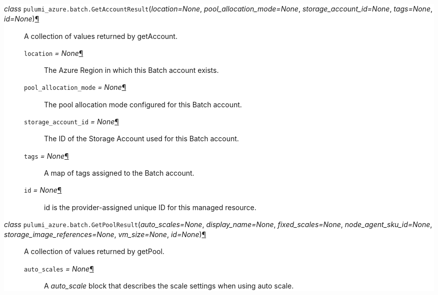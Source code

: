 <dl class="class">
<dt id="pulumi_azure.batch.GetAccountResult">
<em class="property">class </em><code class="descclassname">pulumi_azure.batch.</code><code class="descname">GetAccountResult</code><span class="sig-paren">(</span><em>location=None</em>, <em>pool_allocation_mode=None</em>, <em>storage_account_id=None</em>, <em>tags=None</em>, <em>id=None</em><span class="sig-paren">)</span><a class="headerlink" href="#pulumi_azure.batch.GetAccountResult" title="Permalink to this definition">¶</a></dt>
<dd><p>A collection of values returned by getAccount.</p>
<dl class="attribute">
<dt id="pulumi_azure.batch.GetAccountResult.location">
<code class="descname">location</code><em class="property"> = None</em><a class="headerlink" href="#pulumi_azure.batch.GetAccountResult.location" title="Permalink to this definition">¶</a></dt>
<dd><p>The Azure Region in which this Batch account exists.</p>
</dd></dl>

<dl class="attribute">
<dt id="pulumi_azure.batch.GetAccountResult.pool_allocation_mode">
<code class="descname">pool_allocation_mode</code><em class="property"> = None</em><a class="headerlink" href="#pulumi_azure.batch.GetAccountResult.pool_allocation_mode" title="Permalink to this definition">¶</a></dt>
<dd><p>The pool allocation mode configured for this Batch account.</p>
</dd></dl>

<dl class="attribute">
<dt id="pulumi_azure.batch.GetAccountResult.storage_account_id">
<code class="descname">storage_account_id</code><em class="property"> = None</em><a class="headerlink" href="#pulumi_azure.batch.GetAccountResult.storage_account_id" title="Permalink to this definition">¶</a></dt>
<dd><p>The ID of the Storage Account used for this Batch account.</p>
</dd></dl>

<dl class="attribute">
<dt id="pulumi_azure.batch.GetAccountResult.tags">
<code class="descname">tags</code><em class="property"> = None</em><a class="headerlink" href="#pulumi_azure.batch.GetAccountResult.tags" title="Permalink to this definition">¶</a></dt>
<dd><p>A map of tags assigned to the Batch account.</p>
</dd></dl>

<dl class="attribute">
<dt id="pulumi_azure.batch.GetAccountResult.id">
<code class="descname">id</code><em class="property"> = None</em><a class="headerlink" href="#pulumi_azure.batch.GetAccountResult.id" title="Permalink to this definition">¶</a></dt>
<dd><p>id is the provider-assigned unique ID for this managed resource.</p>
</dd></dl>

</dd></dl>

<dl class="class">
<dt id="pulumi_azure.batch.GetPoolResult">
<em class="property">class </em><code class="descclassname">pulumi_azure.batch.</code><code class="descname">GetPoolResult</code><span class="sig-paren">(</span><em>auto_scales=None</em>, <em>display_name=None</em>, <em>fixed_scales=None</em>, <em>node_agent_sku_id=None</em>, <em>storage_image_references=None</em>, <em>vm_size=None</em>, <em>id=None</em><span class="sig-paren">)</span><a class="headerlink" href="#pulumi_azure.batch.GetPoolResult" title="Permalink to this definition">¶</a></dt>
<dd><p>A collection of values returned by getPool.</p>
<dl class="attribute">
<dt id="pulumi_azure.batch.GetPoolResult.auto_scales">
<code class="descname">auto_scales</code><em class="property"> = None</em><a class="headerlink" href="#pulumi_azure.batch.GetPoolResult.auto_scales" title="Permalink to this definition">¶</a></dt>
<dd><p>A <cite>auto_scale</cite> block that describes the scale settings when using auto scale.</p>
</dd></dl>
